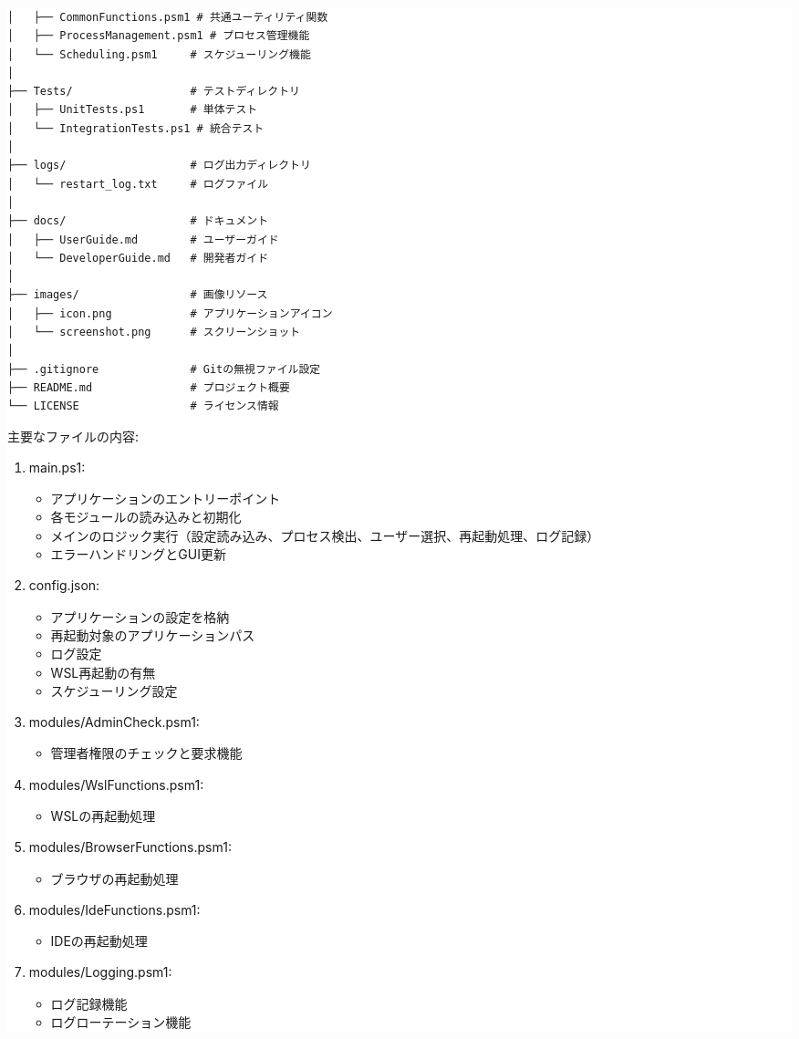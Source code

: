 ```
│   ├── CommonFunctions.psm1 # 共通ユーティリティ関数
│   ├── ProcessManagement.psm1 # プロセス管理機能
│   └── Scheduling.psm1     # スケジューリング機能
│
├── Tests/                  # テストディレクトリ
│   ├── UnitTests.ps1       # 単体テスト
│   └── IntegrationTests.ps1 # 統合テスト
│
├── logs/                   # ログ出力ディレクトリ
│   └── restart_log.txt     # ログファイル
│
├── docs/                   # ドキュメント
│   ├── UserGuide.md        # ユーザーガイド
│   └── DeveloperGuide.md   # 開発者ガイド
│
├── images/                 # 画像リソース
│   ├── icon.png            # アプリケーションアイコン
│   └── screenshot.png      # スクリーンショット
│
├── .gitignore              # Gitの無視ファイル設定
├── README.md               # プロジェクト概要
└── LICENSE                 # ライセンス情報
```

主要なファイルの内容:

1. main.ps1:
   - アプリケーションのエントリーポイント
   - 各モジュールの読み込みと初期化
   - メインのロジック実行（設定読み込み、プロセス検出、ユーザー選択、再起動処理、ログ記録）
   - エラーハンドリングとGUI更新

2. config.json:
   - アプリケーションの設定を格納
   - 再起動対象のアプリケーションパス
   - ログ設定
   - WSL再起動の有無
   - スケジューリング設定

3. modules/AdminCheck.psm1:
   - 管理者権限のチェックと要求機能

4. modules/WslFunctions.psm1:
   - WSLの再起動処理

5. modules/BrowserFunctions.psm1:
   - ブラウザの再起動処理

6. modules/IdeFunctions.psm1:
   - IDEの再起動処理

7. modules/Logging.psm1:
   - ログ記録機能
   - ログローテーション機能
